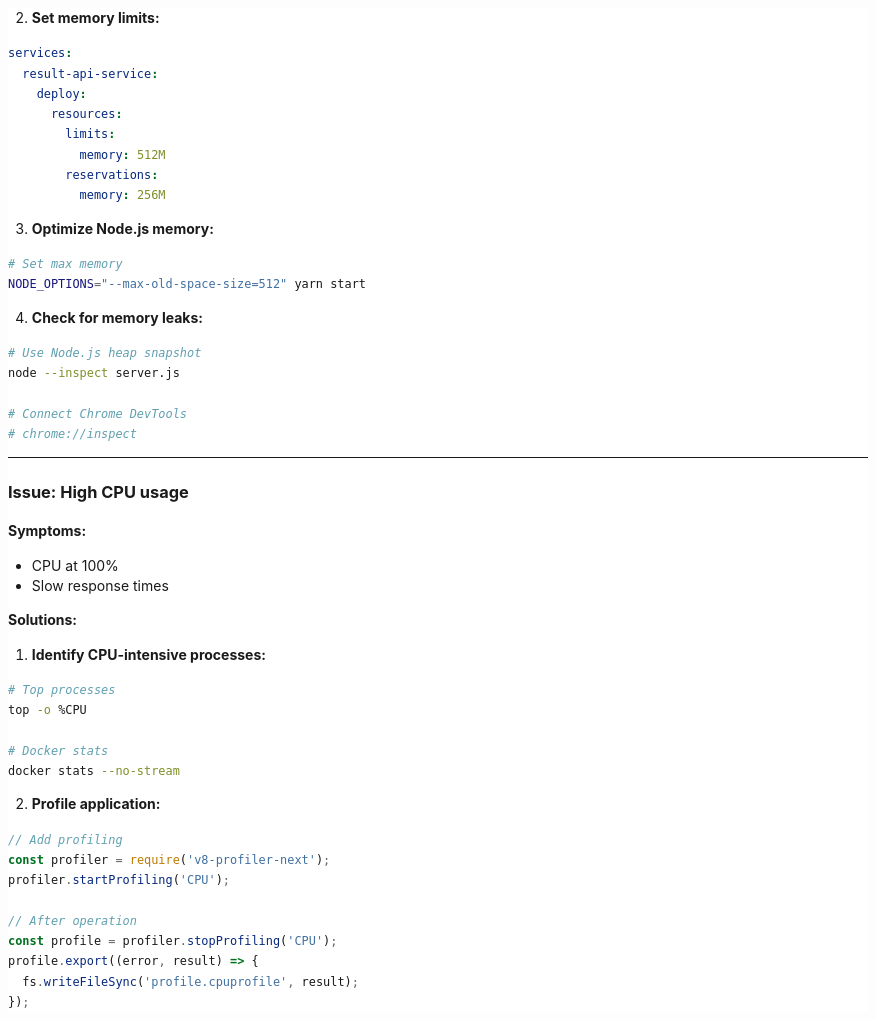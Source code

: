 2. **Set memory limits:**
```yaml
services:
  result-api-service:
    deploy:
      resources:
        limits:
          memory: 512M
        reservations:
          memory: 256M
```

3. **Optimize Node.js memory:**
```bash
# Set max memory
NODE_OPTIONS="--max-old-space-size=512" yarn start
```

4. **Check for memory leaks:**
```bash
# Use Node.js heap snapshot
node --inspect server.js

# Connect Chrome DevTools
# chrome://inspect
```

---

### Issue: High CPU usage

**Symptoms:**
- CPU at 100%
- Slow response times

**Solutions:**

1. **Identify CPU-intensive processes:**
```bash
# Top processes
top -o %CPU

# Docker stats
docker stats --no-stream
```

2. **Profile application:**
```javascript
// Add profiling
const profiler = require('v8-profiler-next');
profiler.startProfiling('CPU');

// After operation
const profile = profiler.stopProfiling('CPU');
profile.export((error, result) => {
  fs.writeFileSync('profile.cpuprofile', result);
});
```
